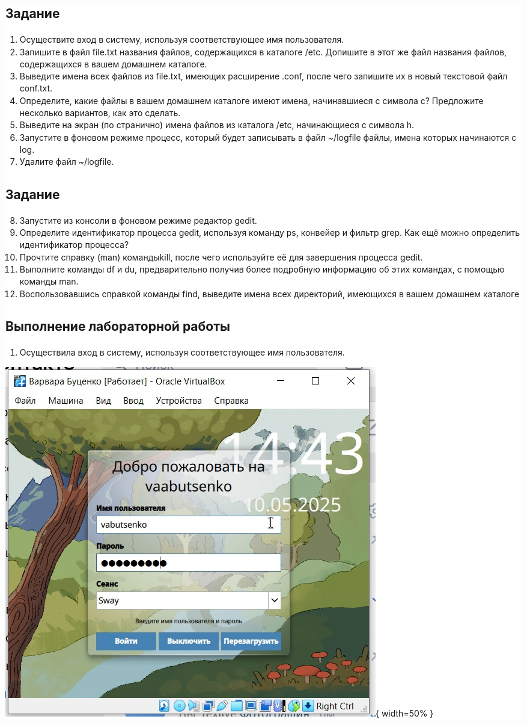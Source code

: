 ## Задание

1. Осуществите вход в систему, используя соответствующее имя пользователя.
2. Запишите в файл file.txt названия файлов, содержащихся в каталоге /etc. Допишите в этот же файл названия файлов, содержащихся в вашем домашнем каталоге.
3. Выведите имена всех файлов из file.txt, имеющих расширение .conf, после чего запишите их в новый текстовой файл conf.txt.
4. Определите, какие файлы в вашем домашнем каталоге имеют имена, начинавшиеся с символа c? Предложите несколько вариантов, как это сделать.
5. Выведите на экран (по странично) имена файлов из каталога /etc, начинающиеся с символа h.
6. Запустите в фоновом режиме процесс, который будет записывать в файл ~/logfile файлы, имена которых начинаются с log.
7. Удалите файл ~/logfile.

## Задание

8. Запустите из консоли в фоновом режиме редактор gedit.
9. Определите идентификатор процесса gedit, используя команду ps, конвейер и фильтр grep. Как ещё можно определить идентификатор процесса?
10. Прочтите справку (man) командыkill, после чего используйте её для завершения процесса gedit.
11. Выполните команды df и du, предварительно получив более подробную информацию об этих командах, с помощью команды man.
12. Воспользовавшись справкой команды find, выведите имена всех директорий, имеющихся в вашем домашнем каталоге

## Выполнение лабораторной работы 

1. Осуществила вход в систему, используя соответствующее имя пользователя.

![](./image/1.jpg){ width=50% }
